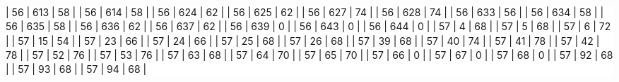 | 56              | 613                | 58       |
| 56              | 614                | 58       |
| 56              | 624                | 62       |
| 56              | 625                | 62       |
| 56              | 627                | 74       |
| 56              | 628                | 74       |
| 56              | 633                | 56       |
| 56              | 634                | 58       |
| 56              | 635                | 58       |
| 56              | 636                | 62       |
| 56              | 637                | 62       |
| 56              | 639                | 0        |
| 56              | 643                | 0        |
| 56              | 644                | 0        |
| 57              | 4                  | 68       |
| 57              | 5                  | 68       |
| 57              | 6                  | 72       |
| 57              | 15                 | 54       |
| 57              | 23                 | 66       |
| 57              | 24                 | 66       |
| 57              | 25                 | 68       |
| 57              | 26                 | 68       |
| 57              | 39                 | 68       |
| 57              | 40                 | 74       |
| 57              | 41                 | 78       |
| 57              | 42                 | 78       |
| 57              | 52                 | 76       |
| 57              | 53                 | 76       |
| 57              | 63                 | 68       |
| 57              | 64                 | 70       |
| 57              | 65                 | 70       |
| 57              | 66                 | 0        |
| 57              | 67                 | 0        |
| 57              | 68                 | 0        |
| 57              | 92                 | 68       |
| 57              | 93                 | 68       |
| 57              | 94                 | 68       |